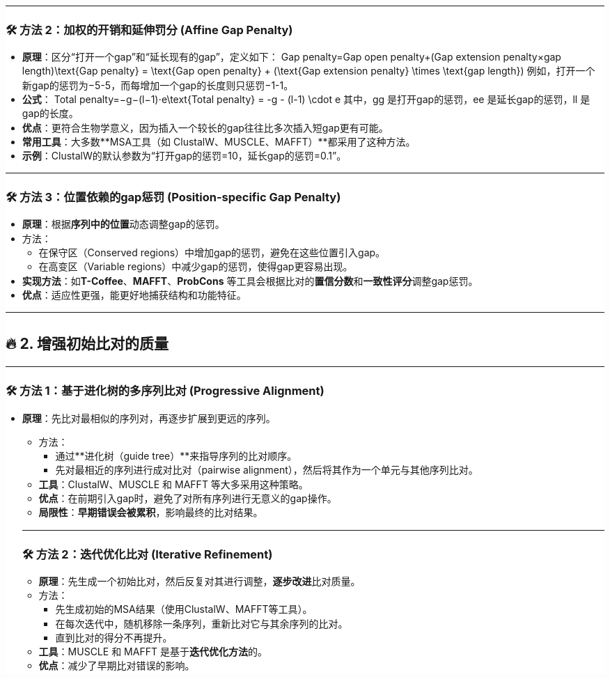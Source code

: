   ------
  
  ### 🛠️ **方法 2：加权的开销和延伸罚分 (Affine Gap Penalty)**
  
  - **原理**：区分“打开一个gap”和“延长现有的gap”，定义如下： Gap penalty=Gap open penalty+(Gap extension penalty×gap length)\text{Gap penalty} = \text{Gap open penalty} + (\text{Gap extension penalty} \times \text{gap length}) 例如，打开一个新gap的惩罚为−5-5，而每增加一个gap的长度则只惩罚−1-1。
  - **公式**： Total penalty=−g−(l−1)⋅e\text{Total penalty} = -g - (l-1) \cdot e 其中，gg 是打开gap的惩罚，ee 是延长gap的惩罚，ll 是gap的长度。
  - **优点**：更符合生物学意义，因为插入一个较长的gap往往比多次插入短gap更有可能。
  - **常用工具**：大多数**MSA工具（如 ClustalW、MUSCLE、MAFFT）**都采用了这种方法。
  - **示例**：ClustalW的默认参数为“打开gap的惩罚=10，延长gap的惩罚=0.1”。
  
  ------
  
  ### 🛠️ **方法 3：位置依赖的gap惩罚 (Position-specific Gap Penalty)**
  
  - **原理**：根据**序列中的位置**动态调整gap的惩罚。
  - 方法：
    - 在保守区（Conserved regions）中增加gap的惩罚，避免在这些位置引入gap。
    - 在高变区（Variable regions）中减少gap的惩罚，使得gap更容易出现。
  - **实现方法**：如**T-Coffee**、**MAFFT**、**ProbCons** 等工具会根据比对的**置信分数**和**一致性评分**调整gap惩罚。
  - **优点**：适应性更强，能更好地捕获结构和功能特征。
  
  ------
  
  ## 🔥 **2. 增强初始比对的质量**
  
  ------
  
  ### 🛠️ **方法 1：基于进化树的多序列比对 (Progressive Alignment)**
  
- **原理**：先比对最相似的序列对，再逐步扩展到更远的序列。
  - 方法：
    - 通过**进化树（guide tree）**来指导序列的比对顺序。
    - 先对最相近的序列进行成对比对（pairwise alignment），然后将其作为一个单元与其他序列比对。
  - **工具**：ClustalW、MUSCLE 和 MAFFT 等大多采用这种策略。
  - **优点**：在前期引入gap时，避免了对所有序列进行无意义的gap操作。
  - **局限性**：**早期错误会被累积**，影响最终的比对结果。
  
  ------
  
  ### 🛠️ **方法 2：迭代优化比对 (Iterative Refinement)**
  
  - **原理**：先生成一个初始比对，然后反复对其进行调整，**逐步改进**比对质量。
  - 方法：
    - 先生成初始的MSA结果（使用ClustalW、MAFFT等工具）。
    - 在每次迭代中，随机移除一条序列，重新比对它与其余序列的比对。
    - 直到比对的得分不再提升。
  - **工具**：MUSCLE 和 MAFFT 是基于**迭代优化方法**的。
  - **优点**：减少了早期比对错误的影响。
  